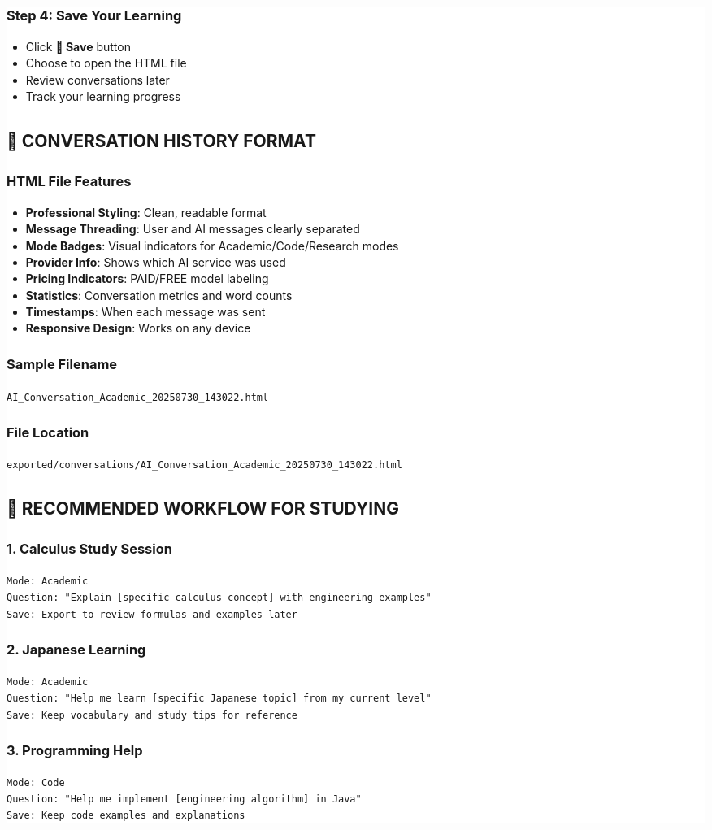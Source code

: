 ### **Step 4: Save Your Learning**
- Click **💾 Save** button
- Choose to open the HTML file
- Review conversations later
- Track your learning progress

## 📁 **CONVERSATION HISTORY FORMAT**

### **HTML File Features**
- **Professional Styling**: Clean, readable format
- **Message Threading**: User and AI messages clearly separated
- **Mode Badges**: Visual indicators for Academic/Code/Research modes
- **Provider Info**: Shows which AI service was used
- **Pricing Indicators**: PAID/FREE model labeling
- **Statistics**: Conversation metrics and word counts
- **Timestamps**: When each message was sent
- **Responsive Design**: Works on any device

### **Sample Filename**
```
AI_Conversation_Academic_20250730_143022.html
```

### **File Location**
```
exported/conversations/AI_Conversation_Academic_20250730_143022.html
```

## 🎯 **RECOMMENDED WORKFLOW FOR STUDYING**

### **1. Calculus Study Session**
```
Mode: Academic
Question: "Explain [specific calculus concept] with engineering examples"
Save: Export to review formulas and examples later
```

### **2. Japanese Learning**
```
Mode: Academic  
Question: "Help me learn [specific Japanese topic] from my current level"
Save: Keep vocabulary and study tips for reference
```

### **3. Programming Help**
```
Mode: Code
Question: "Help me implement [engineering algorithm] in Java"
Save: Keep code examples and explanations
```
